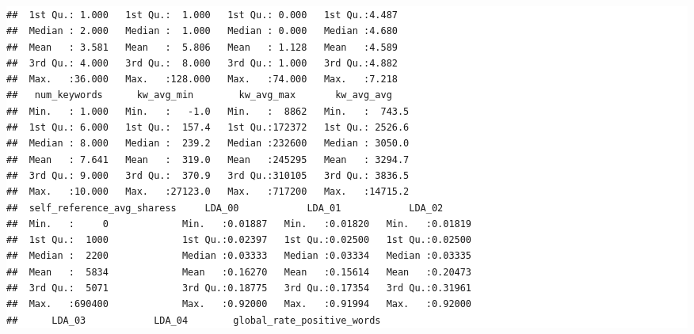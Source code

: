     ##  1st Qu.: 1.000   1st Qu.:  1.000   1st Qu.: 0.000   1st Qu.:4.487       
    ##  Median : 2.000   Median :  1.000   Median : 0.000   Median :4.680       
    ##  Mean   : 3.581   Mean   :  5.806   Mean   : 1.128   Mean   :4.589       
    ##  3rd Qu.: 4.000   3rd Qu.:  8.000   3rd Qu.: 1.000   3rd Qu.:4.882       
    ##  Max.   :36.000   Max.   :128.000   Max.   :74.000   Max.   :7.218       
    ##   num_keywords      kw_avg_min        kw_avg_max       kw_avg_avg     
    ##  Min.   : 1.000   Min.   :   -1.0   Min.   :  8862   Min.   :  743.5  
    ##  1st Qu.: 6.000   1st Qu.:  157.4   1st Qu.:172372   1st Qu.: 2526.6  
    ##  Median : 8.000   Median :  239.2   Median :232600   Median : 3050.0  
    ##  Mean   : 7.641   Mean   :  319.0   Mean   :245295   Mean   : 3294.7  
    ##  3rd Qu.: 9.000   3rd Qu.:  370.9   3rd Qu.:310105   3rd Qu.: 3836.5  
    ##  Max.   :10.000   Max.   :27123.0   Max.   :717200   Max.   :14715.2  
    ##  self_reference_avg_sharess     LDA_00            LDA_01            LDA_02       
    ##  Min.   :     0             Min.   :0.01887   Min.   :0.01820   Min.   :0.01819  
    ##  1st Qu.:  1000             1st Qu.:0.02397   1st Qu.:0.02500   1st Qu.:0.02500  
    ##  Median :  2200             Median :0.03333   Median :0.03334   Median :0.03335  
    ##  Mean   :  5834             Mean   :0.16270   Mean   :0.15614   Mean   :0.20473  
    ##  3rd Qu.:  5071             3rd Qu.:0.18775   3rd Qu.:0.17354   3rd Qu.:0.31961  
    ##  Max.   :690400             Max.   :0.92000   Max.   :0.91994   Max.   :0.92000  
    ##      LDA_03            LDA_04        global_rate_positive_words